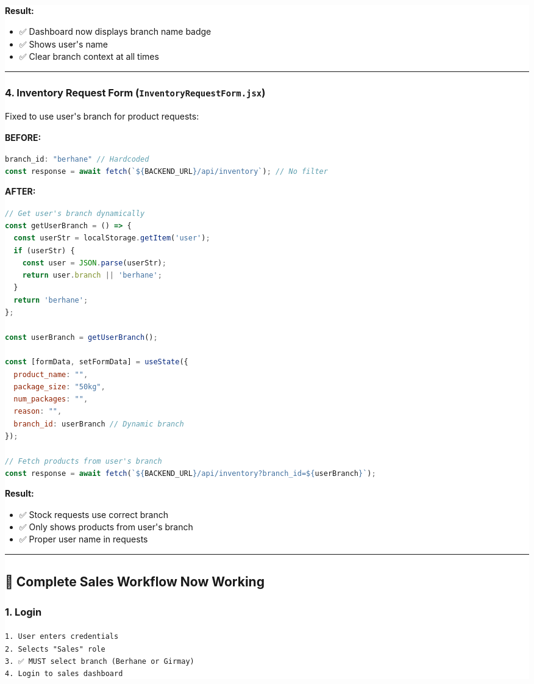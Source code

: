 **Result:**
- ✅ Dashboard now displays branch name badge
- ✅ Shows user's name
- ✅ Clear branch context at all times

---

### 4. **Inventory Request Form** (`InventoryRequestForm.jsx`)

Fixed to use user's branch for product requests:

**BEFORE:**
```javascript
branch_id: "berhane" // Hardcoded
const response = await fetch(`${BACKEND_URL}/api/inventory`); // No filter
```

**AFTER:**
```javascript
// Get user's branch dynamically
const getUserBranch = () => {
  const userStr = localStorage.getItem('user');
  if (userStr) {
    const user = JSON.parse(userStr);
    return user.branch || 'berhane';
  }
  return 'berhane';
};

const userBranch = getUserBranch();

const [formData, setFormData] = useState({
  product_name: "",
  package_size: "50kg",
  num_packages: "",
  reason: "",
  branch_id: userBranch // Dynamic branch
});

// Fetch products from user's branch
const response = await fetch(`${BACKEND_URL}/api/inventory?branch_id=${userBranch}`);
```

**Result:**
- ✅ Stock requests use correct branch
- ✅ Only shows products from user's branch
- ✅ Proper user name in requests

---

## 🎯 **Complete Sales Workflow Now Working**

### 1. **Login**
```
1. User enters credentials
2. Selects "Sales" role
3. ✅ MUST select branch (Berhane or Girmay)
4. Login to sales dashboard
```
